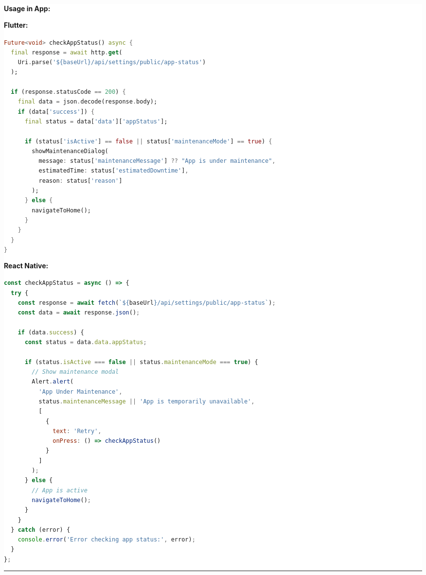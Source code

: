 
**Usage in App:**

**Flutter:**
```dart
Future<void> checkAppStatus() async {
  final response = await http.get(
    Uri.parse('${baseUrl}/api/settings/public/app-status')
  );

  if (response.statusCode == 200) {
    final data = json.decode(response.body);
    if (data['success']) {
      final status = data['data']['appStatus'];

      if (status['isActive'] == false || status['maintenanceMode'] == true) {
        showMaintenanceDialog(
          message: status['maintenanceMessage'] ?? "App is under maintenance",
          estimatedTime: status['estimatedDowntime'],
          reason: status['reason']
        );
      } else {
        navigateToHome();
      }
    }
  }
}
```

**React Native:**
```javascript
const checkAppStatus = async () => {
  try {
    const response = await fetch(`${baseUrl}/api/settings/public/app-status`);
    const data = await response.json();

    if (data.success) {
      const status = data.data.appStatus;

      if (status.isActive === false || status.maintenanceMode === true) {
        // Show maintenance modal
        Alert.alert(
          'App Under Maintenance',
          status.maintenanceMessage || 'App is temporarily unavailable',
          [
            {
              text: 'Retry',
              onPress: () => checkAppStatus()
            }
          ]
        );
      } else {
        // App is active
        navigateToHome();
      }
    }
  } catch (error) {
    console.error('Error checking app status:', error);
  }
};
```

---